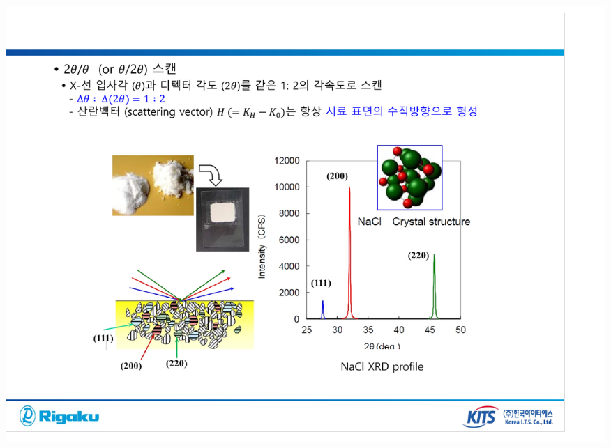   <img src="/images/pdf-pages/250904-KAIST-KARA-session-1/page-28.png" alt="250904-KAIST-KARA-session-1 - page-28.png" style="width: 100%; max-width: 800px; margin: 10px 0; border: 1px solid #ddd;" onclick="openImageModal(this.src)">